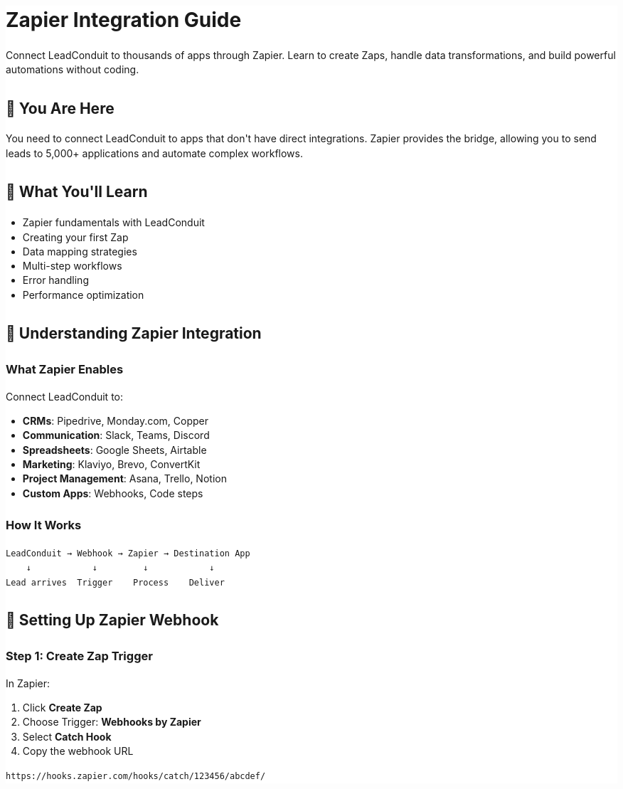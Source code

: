 # Zapier Integration Guide

Connect LeadConduit to thousands of apps through Zapier. Learn to create Zaps, handle data transformations, and build powerful automations without coding.

## 📍 You Are Here

You need to connect LeadConduit to apps that don't have direct integrations. Zapier provides the bridge, allowing you to send leads to 5,000+ applications and automate complex workflows.

## 🎯 What You'll Learn

- Zapier fundamentals with LeadConduit
- Creating your first Zap
- Data mapping strategies
- Multi-step workflows
- Error handling
- Performance optimization

## 🔌 Understanding Zapier Integration

### What Zapier Enables

Connect LeadConduit to:
- **CRMs**: Pipedrive, Monday.com, Copper
- **Communication**: Slack, Teams, Discord
- **Spreadsheets**: Google Sheets, Airtable
- **Marketing**: Klaviyo, Brevo, ConvertKit
- **Project Management**: Asana, Trello, Notion
- **Custom Apps**: Webhooks, Code steps

### How It Works

```
LeadConduit → Webhook → Zapier → Destination App
    ↓            ↓         ↓            ↓
Lead arrives  Trigger    Process    Deliver
```

## 🚀 Setting Up Zapier Webhook

### Step 1: Create Zap Trigger

In Zapier:
1. Click **Create Zap**
2. Choose Trigger: **Webhooks by Zapier**
3. Select **Catch Hook**
4. Copy the webhook URL

```
https://hooks.zapier.com/hooks/catch/123456/abcdef/
```
